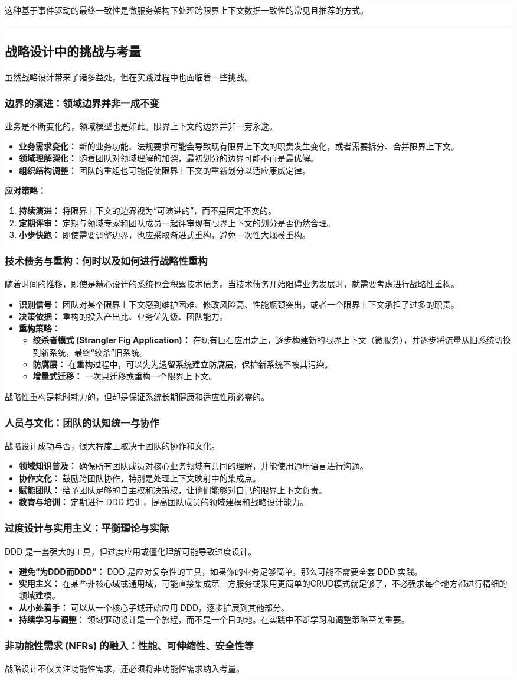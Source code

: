 这种基于事件驱动的最终一致性是微服务架构下处理跨限界上下文数据一致性的常见且推荐的方式。

---

## 战略设计中的挑战与考量

虽然战略设计带来了诸多益处，但在实践过程中也面临着一些挑战。

### 边界的演进：领域边界并非一成不变

业务是不断变化的，领域模型也是如此。限界上下文的边界并非一劳永逸。

*   **业务需求变化：** 新的业务功能、法规要求可能会导致现有限界上下文的职责发生变化，或者需要拆分、合并限界上下文。
*   **领域理解深化：** 随着团队对领域理解的加深，最初划分的边界可能不再是最优解。
*   **组织结构调整：** 团队的重组也可能促使限界上下文的重新划分以适应康威定律。

**应对策略：**
1.  **持续演进：** 将限界上下文的边界视为“可演进的”，而不是固定不变的。
2.  **定期评审：** 定期与领域专家和团队成员一起评审现有限界上下文的划分是否仍然合理。
3.  **小步快跑：** 即使需要调整边界，也应采取渐进式重构，避免一次性大规模重构。

### 技术债务与重构：何时以及如何进行战略性重构

随着时间的推移，即使是精心设计的系统也会积累技术债务。当技术债务开始阻碍业务发展时，就需要考虑进行战略性重构。

*   **识别信号：** 团队对某个限界上下文感到维护困难、修改风险高、性能瓶颈突出，或者一个限界上下文承担了过多的职责。
*   **决策依据：** 重构的投入产出比、业务优先级、团队能力。
*   **重构策略：**
    *   **绞杀者模式 (Strangler Fig Application)：** 在现有巨石应用之上，逐步构建新的限界上下文（微服务），并逐步将流量从旧系统切换到新系统，最终“绞杀”旧系统。
    *   **防腐层：** 在重构过程中，可以先为遗留系统建立防腐层，保护新系统不被其污染。
    *   **增量式迁移：** 一次只迁移或重构一个限界上下文。

战略性重构是耗时耗力的，但却是保证系统长期健康和适应性所必需的。

### 人员与文化：团队的认知统一与协作

战略设计成功与否，很大程度上取决于团队的协作和文化。

*   **领域知识普及：** 确保所有团队成员对核心业务领域有共同的理解，并能使用通用语言进行沟通。
*   **协作文化：** 鼓励跨团队协作，特别是处理上下文映射中的集成点。
*   **赋能团队：** 给予团队足够的自主权和决策权，让他们能够对自己的限界上下文负责。
*   **教育与培训：** 定期进行 DDD 培训，提高团队成员的领域建模和战略设计能力。

### 过度设计与实用主义：平衡理论与实际

DDD 是一套强大的工具，但过度应用或僵化理解可能导致过度设计。

*   **避免“为DDD而DDD”：** DDD 是应对复杂性的工具，如果你的业务足够简单，那么可能不需要全套 DDD 实践。
*   **实用主义：** 在某些非核心域或通用域，可能直接集成第三方服务或采用更简单的CRUD模式就足够了，不必强求每个地方都进行精细的领域建模。
*   **从小处着手：** 可以从一个核心子域开始应用 DDD，逐步扩展到其他部分。
*   **持续学习与调整：** 领域驱动设计是一个旅程，而不是一个目的地。在实践中不断学习和调整策略至关重要。

### 非功能性需求 (NFRs) 的融入：性能、可伸缩性、安全性等

战略设计不仅关注功能性需求，还必须将非功能性需求纳入考量。
